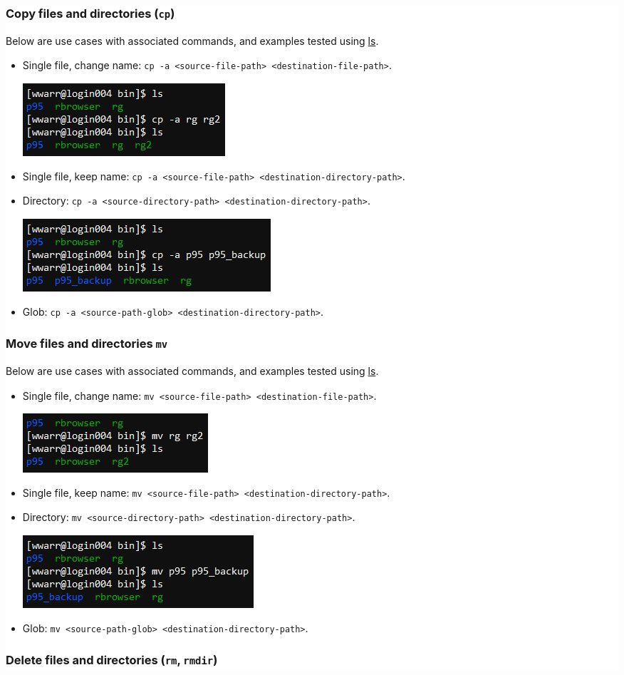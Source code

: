 ### Copy files and directories (`cp`)

Below are use cases with associated commands, and examples tested using [ls](#list-files-and-directories-ls).

- Single file, change name: `cp -a <source-file-path> <destination-file-path>`.

    ![!example of cp on a single file](images/cp-file.png)

- Single file, keep name: `cp -a <source-file-path> <destination-directory-path>`.
- Directory: `cp -a <source-directory-path> <destination-directory-path>`.

    ![!example of cp on a directory](images/cp-dir.png)

- Glob: `cp -a <source-path-glob> <destination-directory-path>`.

### Move files and directories `mv`

Below are use cases with associated commands, and examples tested using [ls](#list-files-and-directories-ls).

- Single file, change name: `mv <source-file-path> <destination-file-path>`.

    ![!example of mv on a single file](images/mv-file.png)

- Single file, keep name: `mv <source-file-path> <destination-directory-path>`.
- Directory: `mv <source-directory-path> <destination-directory-path>`.

    ![!example of mv on a directory](images/mv-dir.png)

- Glob: `mv <source-path-glob> <destination-directory-path>`.

### Delete files and directories (`rm`, `rmdir`)
